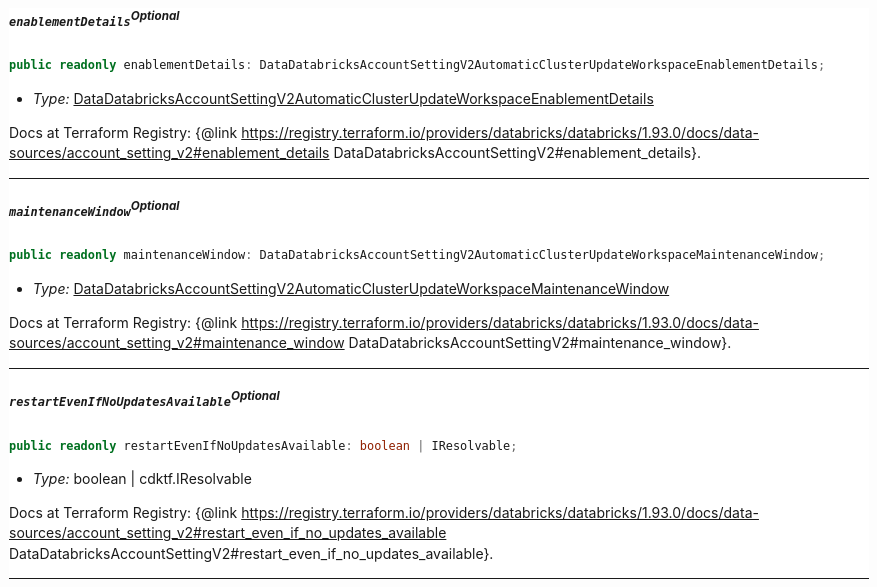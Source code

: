 
##### `enablementDetails`<sup>Optional</sup> <a name="enablementDetails" id="@cdktf/provider-databricks.dataDatabricksAccountSettingV2.DataDatabricksAccountSettingV2AutomaticClusterUpdateWorkspace.property.enablementDetails"></a>

```typescript
public readonly enablementDetails: DataDatabricksAccountSettingV2AutomaticClusterUpdateWorkspaceEnablementDetails;
```

- *Type:* <a href="#@cdktf/provider-databricks.dataDatabricksAccountSettingV2.DataDatabricksAccountSettingV2AutomaticClusterUpdateWorkspaceEnablementDetails">DataDatabricksAccountSettingV2AutomaticClusterUpdateWorkspaceEnablementDetails</a>

Docs at Terraform Registry: {@link https://registry.terraform.io/providers/databricks/databricks/1.93.0/docs/data-sources/account_setting_v2#enablement_details DataDatabricksAccountSettingV2#enablement_details}.

---

##### `maintenanceWindow`<sup>Optional</sup> <a name="maintenanceWindow" id="@cdktf/provider-databricks.dataDatabricksAccountSettingV2.DataDatabricksAccountSettingV2AutomaticClusterUpdateWorkspace.property.maintenanceWindow"></a>

```typescript
public readonly maintenanceWindow: DataDatabricksAccountSettingV2AutomaticClusterUpdateWorkspaceMaintenanceWindow;
```

- *Type:* <a href="#@cdktf/provider-databricks.dataDatabricksAccountSettingV2.DataDatabricksAccountSettingV2AutomaticClusterUpdateWorkspaceMaintenanceWindow">DataDatabricksAccountSettingV2AutomaticClusterUpdateWorkspaceMaintenanceWindow</a>

Docs at Terraform Registry: {@link https://registry.terraform.io/providers/databricks/databricks/1.93.0/docs/data-sources/account_setting_v2#maintenance_window DataDatabricksAccountSettingV2#maintenance_window}.

---

##### `restartEvenIfNoUpdatesAvailable`<sup>Optional</sup> <a name="restartEvenIfNoUpdatesAvailable" id="@cdktf/provider-databricks.dataDatabricksAccountSettingV2.DataDatabricksAccountSettingV2AutomaticClusterUpdateWorkspace.property.restartEvenIfNoUpdatesAvailable"></a>

```typescript
public readonly restartEvenIfNoUpdatesAvailable: boolean | IResolvable;
```

- *Type:* boolean | cdktf.IResolvable

Docs at Terraform Registry: {@link https://registry.terraform.io/providers/databricks/databricks/1.93.0/docs/data-sources/account_setting_v2#restart_even_if_no_updates_available DataDatabricksAccountSettingV2#restart_even_if_no_updates_available}.

---
